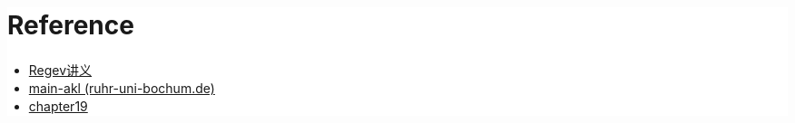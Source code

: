 # Reference

- [Regev讲义](https://cims.nyu.edu/~regev/teaching/lattices_fall_2009/)
- [main-akl (ruhr-uni-bochum.de)](https://www.cits.ruhr-uni-bochum.de/imperia/md/content/may/paper/intro_to_coppersmiths_method.pdf)
- [chapter19](https://www.math.auckland.ac.nz/~sgal018/crypto-book/ch19.pdf)


